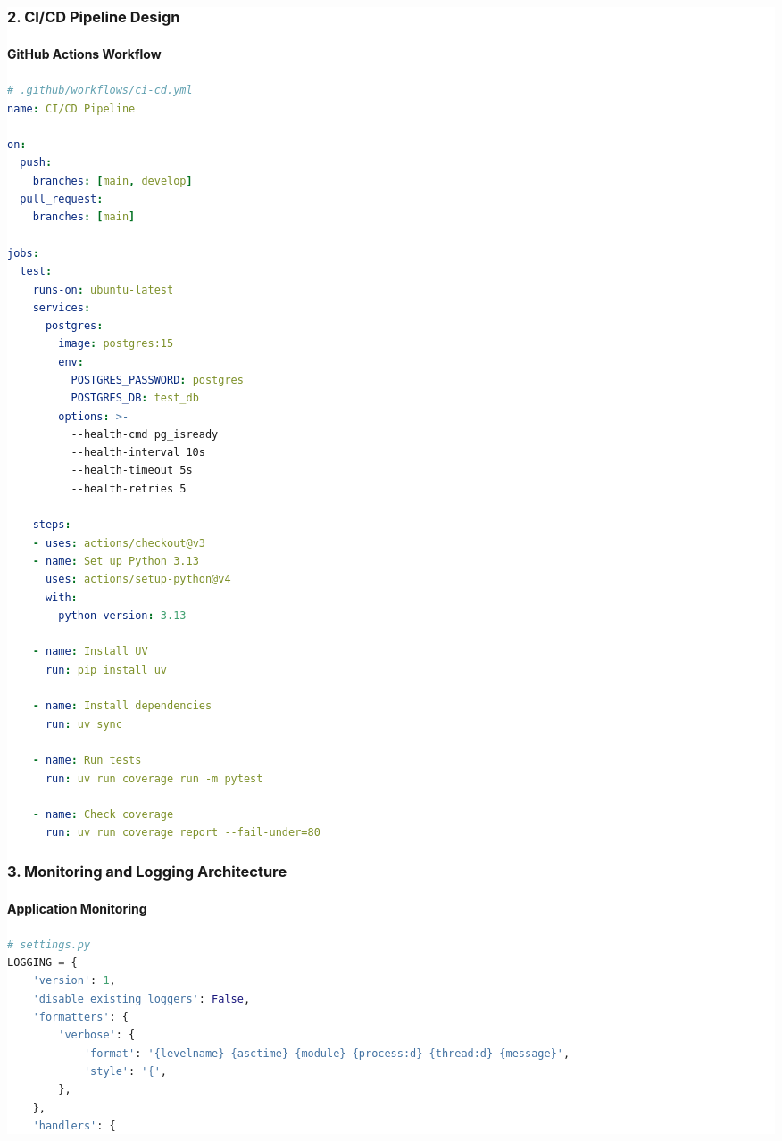 ### 2. CI/CD Pipeline Design

#### GitHub Actions Workflow
```yaml
# .github/workflows/ci-cd.yml
name: CI/CD Pipeline

on:
  push:
    branches: [main, develop]
  pull_request:
    branches: [main]

jobs:
  test:
    runs-on: ubuntu-latest
    services:
      postgres:
        image: postgres:15
        env:
          POSTGRES_PASSWORD: postgres
          POSTGRES_DB: test_db
        options: >-
          --health-cmd pg_isready
          --health-interval 10s
          --health-timeout 5s
          --health-retries 5

    steps:
    - uses: actions/checkout@v3
    - name: Set up Python 3.13
      uses: actions/setup-python@v4
      with:
        python-version: 3.13
    
    - name: Install UV
      run: pip install uv
    
    - name: Install dependencies
      run: uv sync
    
    - name: Run tests
      run: uv run coverage run -m pytest
    
    - name: Check coverage
      run: uv run coverage report --fail-under=80
```

### 3. Monitoring and Logging Architecture

#### Application Monitoring
```python
# settings.py
LOGGING = {
    'version': 1,
    'disable_existing_loggers': False,
    'formatters': {
        'verbose': {
            'format': '{levelname} {asctime} {module} {process:d} {thread:d} {message}',
            'style': '{',
        },
    },
    'handlers': {
```